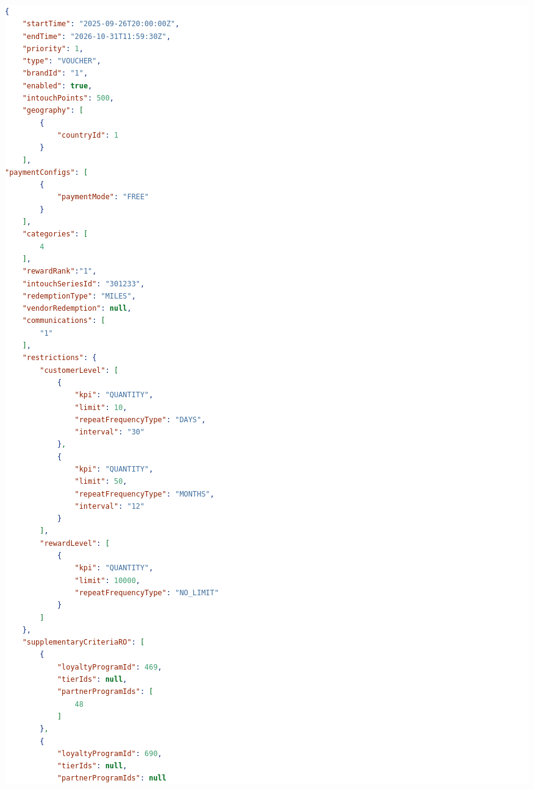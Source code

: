 ```json With Payment mode as "FREE"
{
    "startTime": "2025-09-26T20:00:00Z",
    "endTime": "2026-10-31T11:59:30Z",
    "priority": 1,
    "type": "VOUCHER",
    "brandId": "1",
    "enabled": true,
    "intouchPoints": 500,
    "geography": [
        {
            "countryId": 1
        }
    ],
"paymentConfigs": [
        {
            "paymentMode": "FREE"
        }
    ],
    "categories": [
        4
    ],
    "rewardRank":"1",
    "intouchSeriesId": "301233",
    "redemptionType": "MILES",
    "vendorRedemption": null,
    "communications": [
        "1"
    ],
    "restrictions": {
        "customerLevel": [
            {
                "kpi": "QUANTITY",
                "limit": 10,
                "repeatFrequencyType": "DAYS",
                "interval": "30"
            },
            {
                "kpi": "QUANTITY",
                "limit": 50,
                "repeatFrequencyType": "MONTHS",
                "interval": "12"
            }
        ],
        "rewardLevel": [
            {
                "kpi": "QUANTITY",
                "limit": 10000,
                "repeatFrequencyType": "NO_LIMIT"
            }
        ]
    },
    "supplementaryCriteriaRO": [
        {
            "loyaltyProgramId": 469,
            "tierIds": null,
            "partnerProgramIds": [
                48
            ]
        },
        {
            "loyaltyProgramId": 690,
            "tierIds": null,
            "partnerProgramIds": null
```